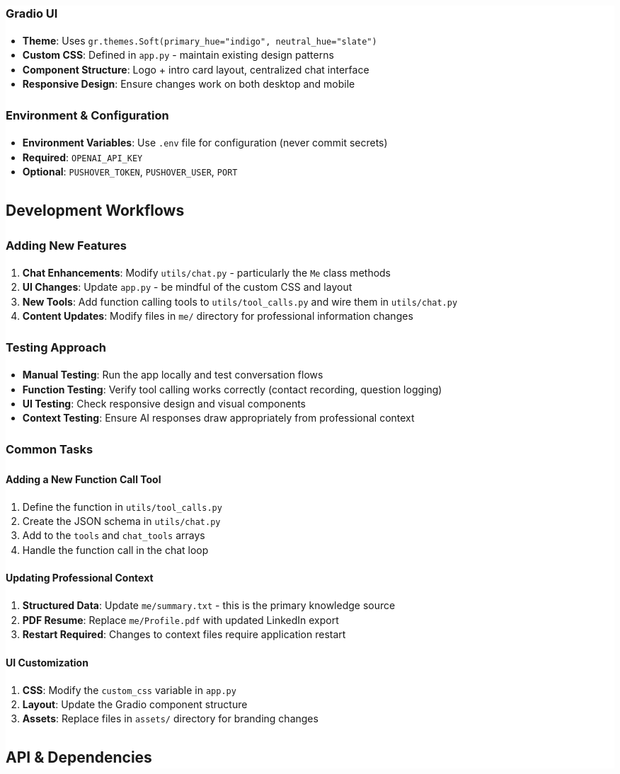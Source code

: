### Gradio UI

- **Theme**: Uses `gr.themes.Soft(primary_hue="indigo", neutral_hue="slate")`
- **Custom CSS**: Defined in `app.py` - maintain existing design patterns
- **Component Structure**: Logo + intro card layout, centralized chat interface
- **Responsive Design**: Ensure changes work on both desktop and mobile

### Environment & Configuration

- **Environment Variables**: Use `.env` file for configuration (never commit secrets)
- **Required**: `OPENAI_API_KEY`
- **Optional**: `PUSHOVER_TOKEN`, `PUSHOVER_USER`, `PORT`

## Development Workflows

### Adding New Features

1. **Chat Enhancements**: Modify `utils/chat.py` - particularly the `Me` class methods
2. **UI Changes**: Update `app.py` - be mindful of the custom CSS and layout
3. **New Tools**: Add function calling tools to `utils/tool_calls.py` and wire them in `utils/chat.py`
4. **Content Updates**: Modify files in `me/` directory for professional information changes

### Testing Approach

- **Manual Testing**: Run the app locally and test conversation flows
- **Function Testing**: Verify tool calling works correctly (contact recording, question logging)
- **UI Testing**: Check responsive design and visual components
- **Context Testing**: Ensure AI responses draw appropriately from professional context

### Common Tasks

#### Adding a New Function Call Tool

1. Define the function in `utils/tool_calls.py`
2. Create the JSON schema in `utils/chat.py`
3. Add to the `tools` and `chat_tools` arrays
4. Handle the function call in the chat loop

#### Updating Professional Context

1. **Structured Data**: Update `me/summary.txt` - this is the primary knowledge source
2. **PDF Resume**: Replace `me/Profile.pdf` with updated LinkedIn export
3. **Restart Required**: Changes to context files require application restart

#### UI Customization

1. **CSS**: Modify the `custom_css` variable in `app.py`
2. **Layout**: Update the Gradio component structure
3. **Assets**: Replace files in `assets/` directory for branding changes

## API & Dependencies
